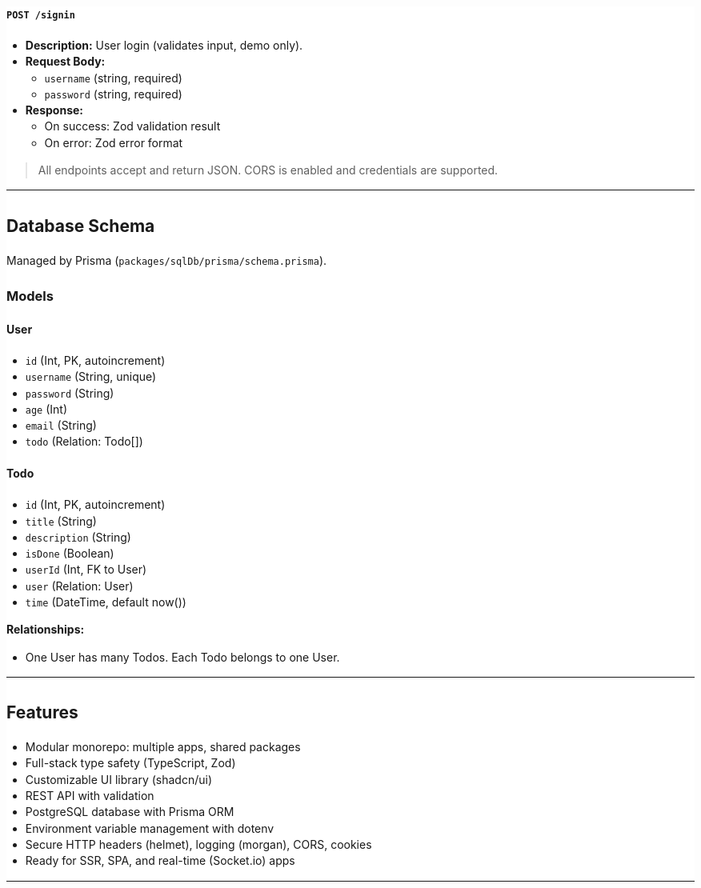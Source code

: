 #### `POST /signin`
- **Description:** User login (validates input, demo only).
- **Request Body:**
  - `username` (string, required)
  - `password` (string, required)
- **Response:**
  - On success: Zod validation result
  - On error: Zod error format

> All endpoints accept and return JSON. CORS is enabled and credentials are supported.

---

## Database Schema

Managed by Prisma (`packages/sqlDb/prisma/schema.prisma`).

### Models

#### User
- `id` (Int, PK, autoincrement)
- `username` (String, unique)
- `password` (String)
- `age` (Int)
- `email` (String)
- `todo` (Relation: Todo[])

#### Todo
- `id` (Int, PK, autoincrement)
- `title` (String)
- `description` (String)
- `isDone` (Boolean)
- `userId` (Int, FK to User)
- `user` (Relation: User)
- `time` (DateTime, default now())

**Relationships:**
- One User has many Todos. Each Todo belongs to one User.

---

## Features

- Modular monorepo: multiple apps, shared packages
- Full-stack type safety (TypeScript, Zod)
- Customizable UI library (shadcn/ui)
- REST API with validation
- PostgreSQL database with Prisma ORM
- Environment variable management with dotenv
- Secure HTTP headers (helmet), logging (morgan), CORS, cookies
- Ready for SSR, SPA, and real-time (Socket.io) apps

---